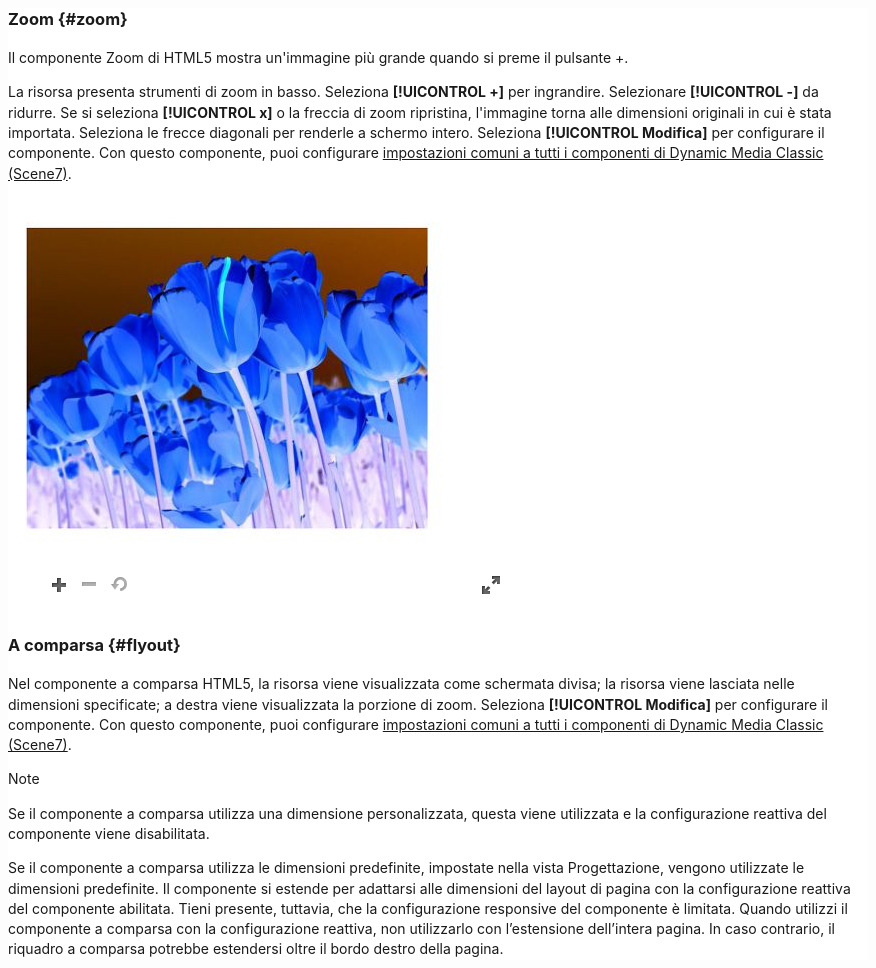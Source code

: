 ### Zoom {#zoom}

Il componente Zoom di HTML5 mostra un&#39;immagine più grande quando si preme il pulsante +.

La risorsa presenta strumenti di zoom in basso. Seleziona **[!UICONTROL +]** per ingrandire. Selezionare **[!UICONTROL -]** da ridurre. Se si seleziona **[!UICONTROL x]** o la freccia di zoom ripristina, l&#39;immagine torna alle dimensioni originali in cui è stata importata. Seleziona le frecce diagonali per renderle a schermo intero. Seleziona **[!UICONTROL Modifica]** per configurare il componente. Con questo componente, puoi configurare [impostazioni comuni a tutti i componenti di Dynamic Media Classic (Scene7)](#settings-common-to-all-scene-components).

![Immagine di fiori di tulipano all&#39;interno del componente Zoom di HTML5.](do-not-localize/chlimage_1-3.png)

### A comparsa {#flyout}

Nel componente a comparsa HTML5, la risorsa viene visualizzata come schermata divisa; la risorsa viene lasciata nelle dimensioni specificate; a destra viene visualizzata la porzione di zoom. Seleziona **[!UICONTROL Modifica]** per configurare il componente. Con questo componente, puoi configurare [impostazioni comuni a tutti i componenti di Dynamic Media Classic (Scene7)](/help/sites-administering/scene7.md#settingscommontoallscene7components).

>[!NOTE]
>
>Se il componente a comparsa utilizza una dimensione personalizzata, questa viene utilizzata e la configurazione reattiva del componente viene disabilitata.
>
>Se il componente a comparsa utilizza le dimensioni predefinite, impostate nella vista Progettazione, vengono utilizzate le dimensioni predefinite. Il componente si estende per adattarsi alle dimensioni del layout di pagina con la configurazione reattiva del componente abilitata. Tieni presente, tuttavia, che la configurazione responsive del componente è limitata. Quando utilizzi il componente a comparsa con la configurazione reattiva, non utilizzarlo con l’estensione dell’intera pagina. In caso contrario, il riquadro a comparsa potrebbe estendersi oltre il bordo destro della pagina.
